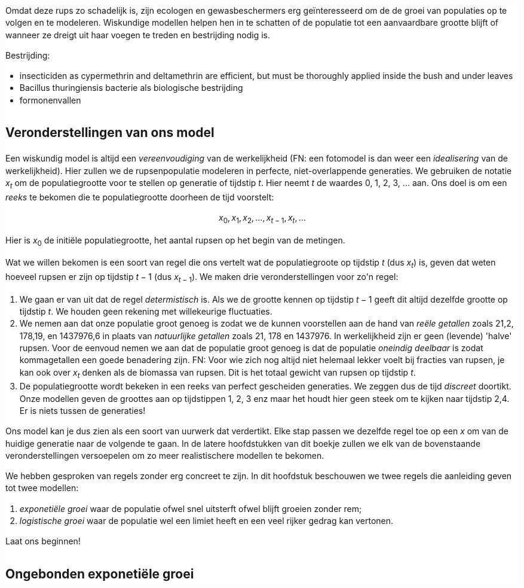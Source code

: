 Omdat deze rups zo schadelijk is, zijn ecologen en gewasbeschermers erg geïnteresseerd om de de groei van populaties op te volgen en te modeleren. Wiskundige modellen helpen hen in te schatten of de populatie tot een aanvaardbare grootte blijft of wanneer ze dreigt uit haar voegen te treden en bestrijding nodig is. 

Bestrijding:
- insecticiden  as cypermethrin and deltamethrin are efficient, but must be thoroughly applied inside the bush and under leaves
- Bacillus thuringiensis bacterie als biologische bestrijding
- formonenvallen

## Veronderstellingen van ons model

Een wiskundig model is altijd een *vereenvoudiging* van de werkelijkheid (FN: een fotomodel is dan weer een *idealisering* van de werkelijkheid). Hier zullen we de rupsenpopulatie modeleren in perfecte, niet-overlappende generaties. We gebruiken de notatie $x_t$ om de populatiegrootte voor te stellen op generatie of tijdstip $t$. Hier neemt $t$ de waardes 0, 1, 2, 3, ... aan. Ons doel is om een *reeks* te bekomen die te populatiegrootte doorheen de tijd voorstelt:

$$x_{0}, x_{1}, x_{2},\ldots, x_{t-1}, x_{t}, \ldots$$

Hier is $x_0$ de initiële populatiegrootte, het aantal rupsen op het begin van de metingen.

Wat we willen bekomen is een soort van regel die ons vertelt wat de populatiegroote op tijdstip $t$ (dus $x_t$) is, geven dat weten hoeveel rupsen er zijn op tijdstip $t-1$ (dus $x_{t-1}$).  We maken drie veronderstellingen voor zo'n regel:

1. We gaan er van uit dat de regel *determistisch* is. Als we de grootte kennen op tijdstip $t-1$ geeft dit altijd dezelfde grootte op tijdstip $t$. We houden geen rekening met willekeurige fluctuaties.
2. We nemen aan dat onze populatie groot genoeg is zodat we de kunnen voorstellen aan de hand van *reële getallen* zoals 21,2, 178,19, en 1437976,6 in plaats van *natuurlijke getallen* zoals 21, 178 en 1437976. In werkelijkheid zijn er geen (levende) 'halve' rupsen. Voor de eenvoud nemen we aan dat de populatie groot genoeg is dat de populatie *oneindig deelbaar* is zodat kommagetallen een goede benadering zijn. FN: Voor wie zich nog altijd niet helemaal lekker voelt bij fracties van rupsen, je kan ook over $x_t$ denken als de biomassa van rupsen. Dit is het totaal gewicht van rupsen op tijdstip $t$.
3. De populatiegrootte wordt bekeken in een reeks van perfect gescheiden generaties. We zeggen dus de tijd *discreet* doortikt. Onze modellen geven de groottes aan op tijdstippen 1, 2, 3 enz maar het houdt hier geen steek om te kijken naar tijdstip 2,4. Er is niets tussen de generaties!

Ons model kan je dus zien als een soort van uurwerk dat verdertikt. Elke stap passen we dezelfde regel toe op een $x$ om van de huidige generatie naar de volgende te gaan. In de latere hoofdstukken van dit boekje zullen we elk van de bovenstaande veronderstellingen versoepelen om zo meer realistischere modellen te bekomen. 

We hebben gesproken van regels zonder erg concreet te zijn. In dit hoofdstuk beschouwen we twee regels die aanleiding geven tot twee modellen:
1. *exponetiële groei* waar de populatie ofwel snel uitsterft ofwel blijft groeien zonder rem;
2. *logistische groei* waar de populatie wel een limiet heeft en een veel rijker gedrag kan vertonen.

Laat ons beginnen!

## Ongebonden exponetiële groei
